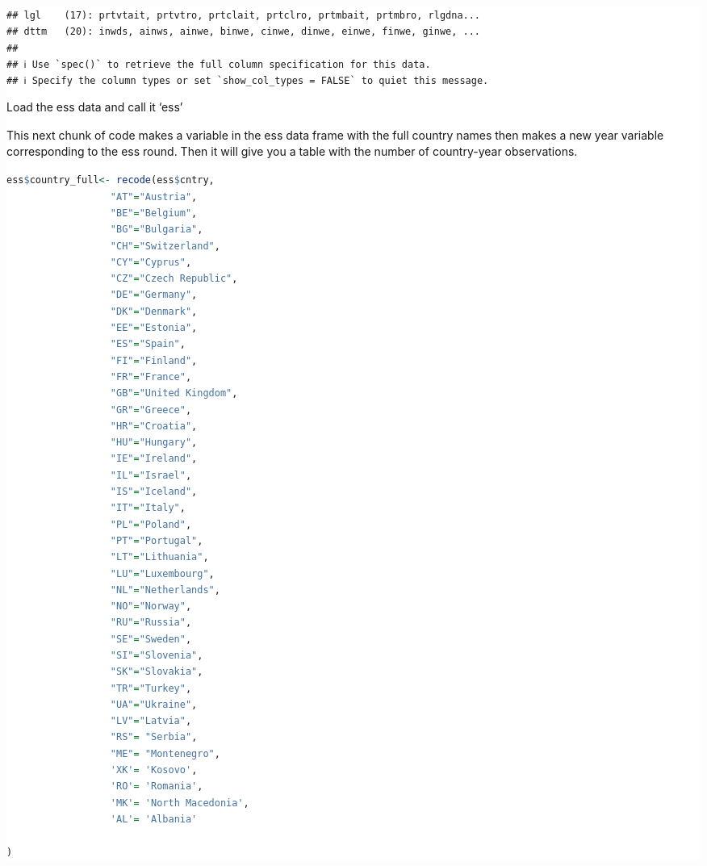     ## lgl    (17): prtvtait, prtvtro, prtclait, prtclro, prtmbait, prtmbro, rlgdna...
    ## dttm   (20): inwds, ainws, ainwe, binwe, cinwe, dinwe, einwe, finwe, ginwe, ...
    ## 
    ## ℹ Use `spec()` to retrieve the full column specification for this data.
    ## ℹ Specify the column types or set `show_col_types = FALSE` to quiet this message.

Load the ess data and call it ‘ess’

This next chunk of code makes a variable in the ess data frame with the
full country names then makes a new year variable corresponding to the
ess round. Then it will give you a table with the number of country-year
observations.

``` r
ess$country_full<- recode(ess$cntry, 
                  "AT"="Austria",
                  "BE"="Belgium",
                  "BG"="Bulgaria",
                  "CH"="Switzerland",
                  "CY"="Cyprus",
                  "CZ"="Czech Republic",
                  "DE"="Germany",
                  "DK"="Denmark",
                  "EE"="Estonia",
                  "ES"="Spain",
                  "FI"="Finland",
                  "FR"="France",
                  "GB"="United Kingdom",
                  "GR"="Greece",
                  "HR"="Croatia",
                  "HU"="Hungary",
                  "IE"="Ireland",
                  "IL"="Israel",
                  "IS"="Iceland",
                  "IT"="Italy",
                  "PL"="Poland",
                  "PT"="Portugal",
                  "LT"="Lithuania",
                  "LU"="Luxembourg",
                  "NL"="Netherlands",
                  "NO"="Norway",
                  "RU"="Russia",
                  "SE"="Sweden",
                  "SI"="Slovenia",
                  "SK"="Slovakia",
                  "TR"="Turkey",
                  "UA"="Ukraine",
                  "LV"="Latvia",
                  "RS"= "Serbia",
                  "ME"= "Montenegro",
                  'XK'= 'Kosovo',
                  'RO'= 'Romania',
                  'MK'= 'North Macedonia',
                  'AL'= 'Albania'

)

```